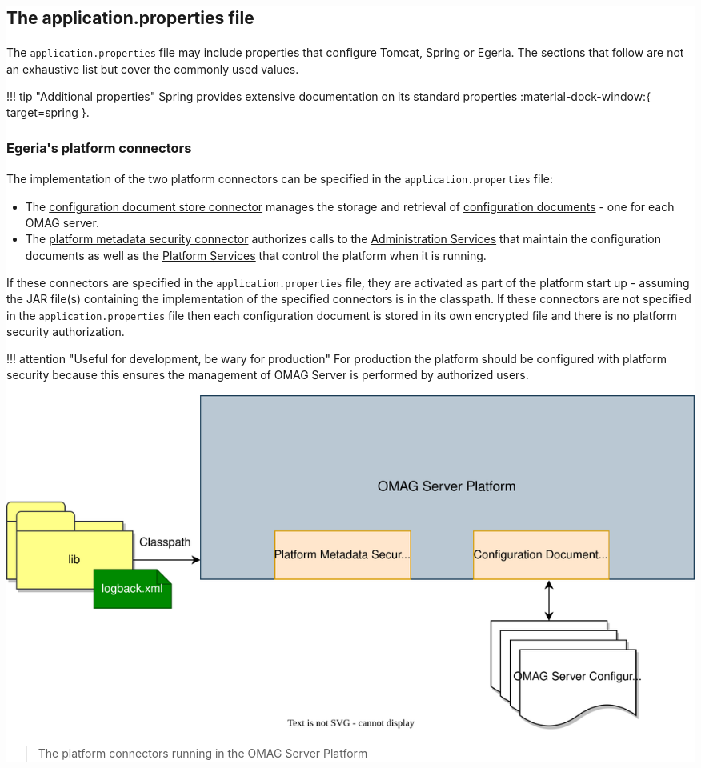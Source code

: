 ## The application.properties file

The `application.properties` file may include properties that configure Tomcat, Spring or Egeria.  The sections that follow are not an exhaustive list but cover the commonly used values.

!!! tip "Additional properties"
    Spring provides [extensive documentation on its standard properties :material-dock-window:](https://docs.spring.io/spring-boot/docs/current/reference/html/appendix-application-properties.html){ target=spring }.

### Egeria's platform connectors

The implementation of the two platform connectors can be specified in the `application.properties` file:

* The [configuration document store connector](/concepts/configuration-document-store-connector) manages the storage and retrieval of [configuration documents](/concepts/configuration-document) - one for each OMAG server.
* The [platform metadata security connector](/concepts/platform-metadata-security-connector) authorizes calls to the [Administration Services](/services/admin/services/overview) that maintain the configuration documents as well as the [Platform Services](/services/platform-services/overview) that control the platform when it is running.

If these connectors are specified in the `application.properties` file, they are activated as part of the platform start up - assuming the JAR file(s) containing the implementation of the specified connectors is in the classpath.  If these connectors are not specified in the `application.properties` file then each configuration document is stored in its own encrypted file and there is no platform security authorization.

!!! attention "Useful for development, be wary for production"
    For production the platform should be configured with platform security because this ensures the management of OMAG Server is performed by authorized users.

![Ways to configure the OMAG Server Platform - Platform connectors](configurability-of-platform-2.svg)
> The platform connectors running in the OMAG Server Platform
